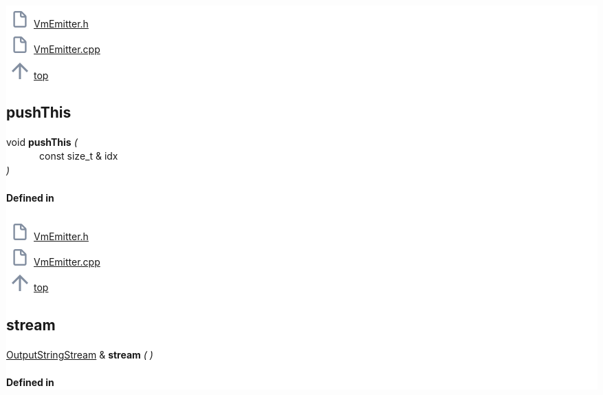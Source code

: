 <span class="icon-list-item"><a href="https://github.com/CharlesCarley/HackComputer/blob/master/Source/Compiler/Generator/VmEmitter.h#L96" class="icon-list-item"><img src="../images/file.svg" class="icon-list-item"/><span class="icon-list-item">VmEmitter.h</span>
</a>
</span>
<br/>
<span class="icon-list-item"><a href="https://github.com/CharlesCarley/HackComputer/blob/master/Source/Compiler/Generator/VmEmitter.cpp#L145" class="icon-list-item"><img src="../images/file.svg" class="icon-list-item"/><span class="icon-list-item">VmEmitter.cpp</span>
</a>
</span>
<br/>
<span class="icon-list-item"><a href="#vmemitter" class="icon-list-item"><img src="../images/jumpToTop.svg" class="icon-list-item"/><span class="icon-list-item">top</span>
</a>
</span>
<br/>
<a id="pushthis"></a>
<h2>pushThis</h2>
<span class="inline-text">void</span>
<span class="bold-text"><b>pushThis</b></span>
<span class="italic-text"><i>(</i></span>
<div class="paragraph">
<span class="paragraph"><img src="../images/horSpace24px.svg"/><span class="inline-text">const size_t &amp;</span>
<span class="inline-text">idx</span>
</span>
</div>
<span class="italic-text"><i>)</i></span>
<a id="defined-in"></a>
<h4>Defined in</h4>
<span class="icon-list-item"><a href="https://github.com/CharlesCarley/HackComputer/blob/master/Source/Compiler/Generator/VmEmitter.h#L94" class="icon-list-item"><img src="../images/file.svg" class="icon-list-item"/><span class="icon-list-item">VmEmitter.h</span>
</a>
</span>
<br/>
<span class="icon-list-item"><a href="https://github.com/CharlesCarley/HackComputer/blob/master/Source/Compiler/Generator/VmEmitter.cpp#L140" class="icon-list-item"><img src="../images/file.svg" class="icon-list-item"/><span class="icon-list-item">VmEmitter.cpp</span>
</a>
</span>
<br/>
<span class="icon-list-item"><a href="#vmemitter" class="icon-list-item"><img src="../images/jumpToTop.svg" class="icon-list-item"/><span class="icon-list-item">top</span>
</a>
</span>
<br/>
<a id="stream"></a>
<h2>stream</h2>
<a href="a00909.md#outputstringstream">OutputStringStream</a>
<span class="inline-text"> &amp;</span>
<span class="bold-text"><b>stream</b></span>
<span class="italic-text"><i>(</i></span>
<span class="italic-text"><i>)</i></span>
<a id="defined-in"></a>
<h4>Defined in</h4>
